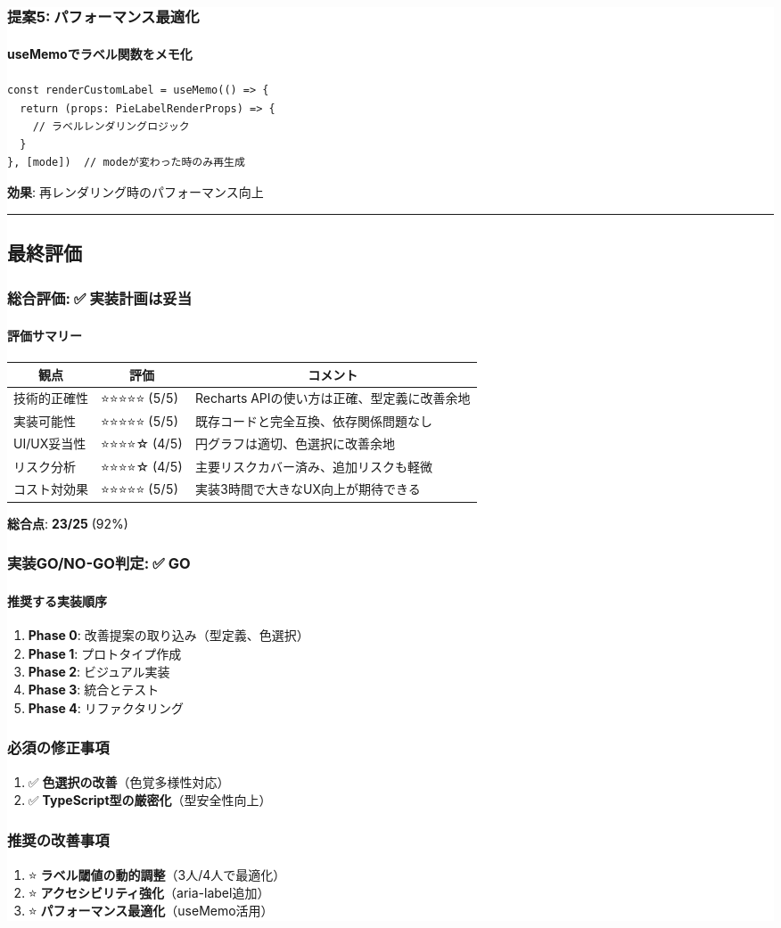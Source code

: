 ### 提案5: パフォーマンス最適化

#### useMemoでラベル関数をメモ化
```tsx
const renderCustomLabel = useMemo(() => {
  return (props: PieLabelRenderProps) => {
    // ラベルレンダリングロジック
  }
}, [mode])  // modeが変わった時のみ再生成
```

**効果**: 再レンダリング時のパフォーマンス向上

---

## 最終評価

### 総合評価: ✅ **実装計画は妥当**

#### 評価サマリー

| 観点 | 評価 | コメント |
|------|------|---------|
| 技術的正確性 | ⭐⭐⭐⭐⭐ (5/5) | Recharts APIの使い方は正確、型定義に改善余地 |
| 実装可能性 | ⭐⭐⭐⭐⭐ (5/5) | 既存コードと完全互換、依存関係問題なし |
| UI/UX妥当性 | ⭐⭐⭐⭐☆ (4/5) | 円グラフは適切、色選択に改善余地 |
| リスク分析 | ⭐⭐⭐⭐☆ (4/5) | 主要リスクカバー済み、追加リスクも軽微 |
| コスト対効果 | ⭐⭐⭐⭐⭐ (5/5) | 実装3時間で大きなUX向上が期待できる |

**総合点**: **23/25** (92%)

### 実装GO/NO-GO判定: ✅ **GO**

#### 推奨する実装順序
1. **Phase 0**: 改善提案の取り込み（型定義、色選択）
2. **Phase 1**: プロトタイプ作成
3. **Phase 2**: ビジュアル実装
4. **Phase 3**: 統合とテスト
5. **Phase 4**: リファクタリング

### 必須の修正事項
1. ✅ **色選択の改善**（色覚多様性対応）
2. ✅ **TypeScript型の厳密化**（型安全性向上）

### 推奨の改善事項
1. ⭐ **ラベル閾値の動的調整**（3人/4人で最適化）
2. ⭐ **アクセシビリティ強化**（aria-label追加）
3. ⭐ **パフォーマンス最適化**（useMemo活用）
